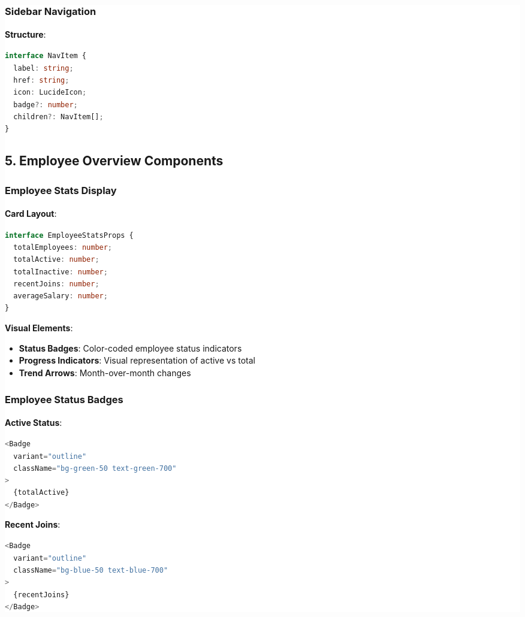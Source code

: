 ### Sidebar Navigation

**Structure**:
```typescript
interface NavItem {
  label: string;
  href: string;
  icon: LucideIcon;
  badge?: number;
  children?: NavItem[];
}
```

## 5. Employee Overview Components

### Employee Stats Display

**Card Layout**:
```typescript
interface EmployeeStatsProps {
  totalEmployees: number;
  totalActive: number;
  totalInactive: number;
  recentJoins: number;
  averageSalary: number;
}
```

**Visual Elements**:
- **Status Badges**: Color-coded employee status indicators
- **Progress Indicators**: Visual representation of active vs total
- **Trend Arrows**: Month-over-month changes

### Employee Status Badges

**Active Status**:
```typescript
<Badge 
  variant="outline" 
  className="bg-green-50 text-green-700"
>
  {totalActive}
</Badge>
```

**Recent Joins**:
```typescript
<Badge 
  variant="outline" 
  className="bg-blue-50 text-blue-700"
>
  {recentJoins}
</Badge>
```
